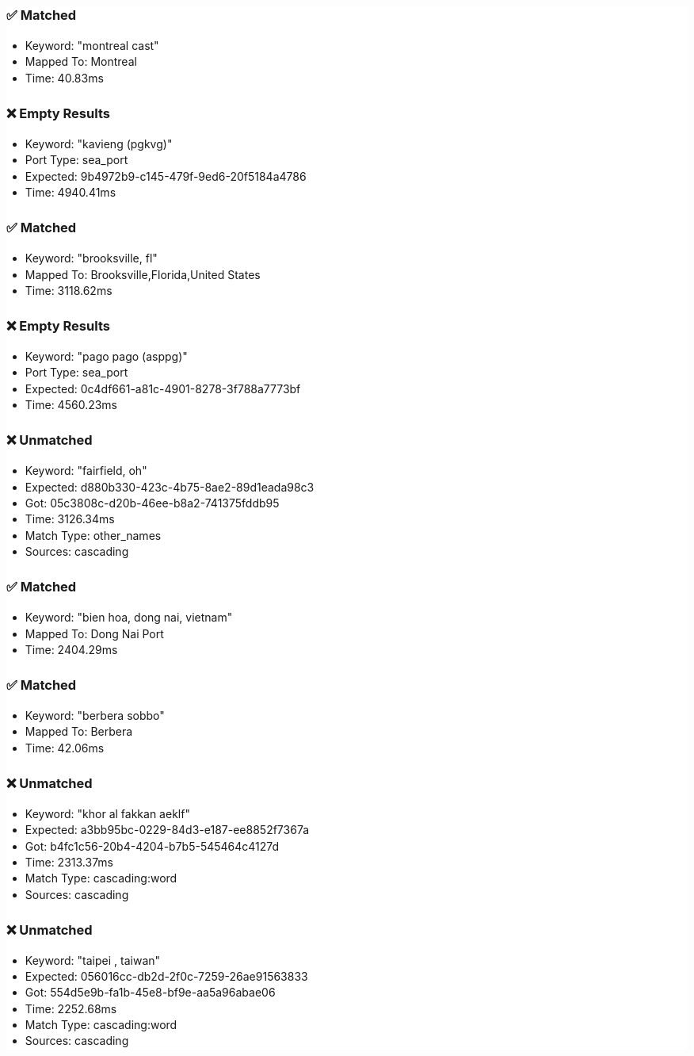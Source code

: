 ### ✅ Matched
- Keyword: "montreal cast"
- Mapped To: Montreal
- Time: 40.83ms

### ❌ Empty Results
- Keyword: "kavieng (pgkvg)"
- Port Type: sea_port
- Expected: 9b4972b9-c145-479f-9ed6-20f5184a4786
- Time: 4940.41ms

### ✅ Matched
- Keyword: "brooksville, fl"
- Mapped To: Brooksville,Florida,United States
- Time: 3118.62ms

### ❌ Empty Results
- Keyword: "pago pago (asppg)"
- Port Type: sea_port
- Expected: 0c4df661-a81c-4901-8278-3f788a7773bf
- Time: 4560.23ms

### ❌ Unmatched
- Keyword: "fairfield, oh"
- Expected: d880b330-423c-4b75-8ae2-89d1eada98c3
- Got: 05c3808c-d20b-46ee-b8a2-741375fddb95
- Time: 3126.34ms
- Match Type: other_names
- Sources: cascading

### ✅ Matched
- Keyword: "bien hoa, dong nai, vietnam"
- Mapped To: Dong Nai Port
- Time: 2404.29ms

### ✅ Matched
- Keyword: "berbera sobbo"
- Mapped To: Berbera
- Time: 42.06ms

### ❌ Unmatched
- Keyword: "khor al fakkan aeklf"
- Expected: a3bb95bc-0229-84d3-e187-ee8852f7367a
- Got: b4fc1c56-20b4-4204-b7b5-545464c4127d
- Time: 2313.37ms
- Match Type: cascading:word
- Sources: cascading

### ❌ Unmatched
- Keyword: "taipei ,  taiwan"
- Expected: 056016cc-db2d-2f0c-7259-26ae91563833
- Got: 554d5e9b-fa1b-45e8-bf9e-aa5a96abae06
- Time: 2252.68ms
- Match Type: cascading:word
- Sources: cascading
